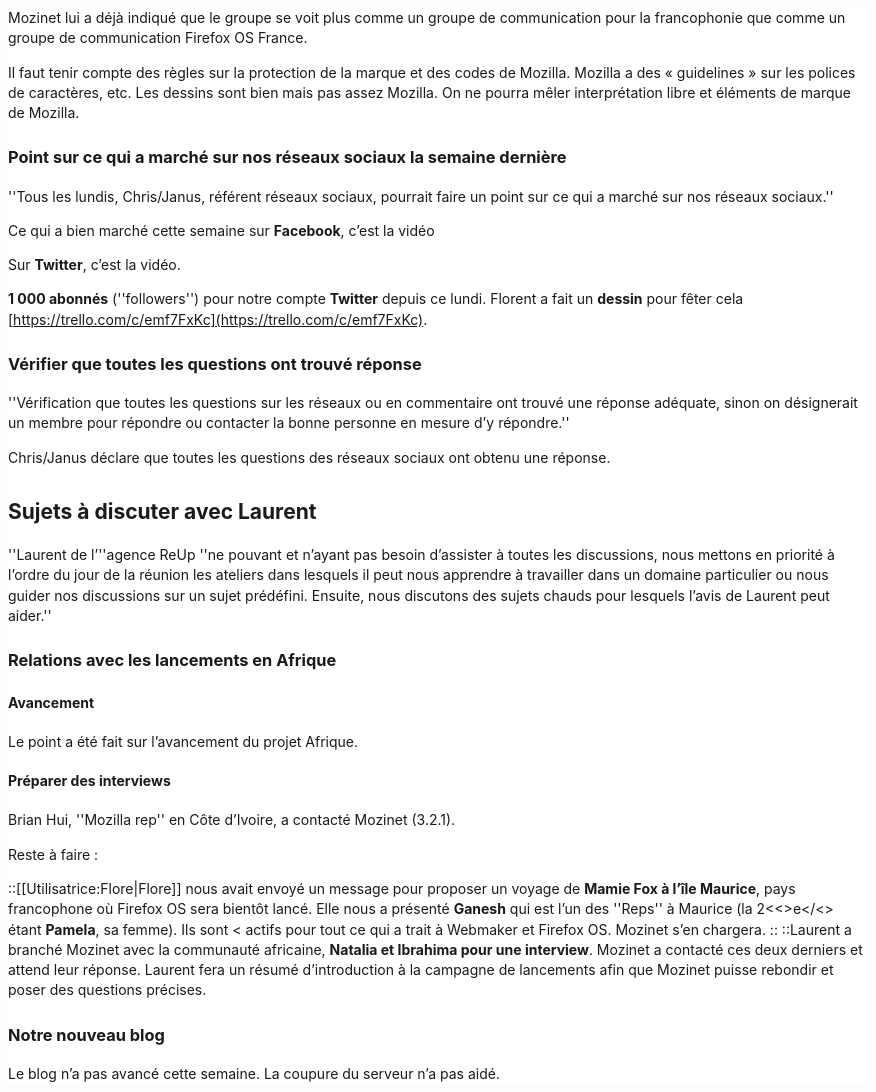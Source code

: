 Mozinet lui a déjà indiqué que le groupe se voit plus comme un groupe de communication pour la francophonie que comme un groupe de communication Firefox OS France.

Il faut tenir compte des règles sur la protection de la marque et des codes de Mozilla. Mozilla a des «&nbsp;guidelines&nbsp;» sur les polices de caractères, etc. Les dessins sont bien mais pas assez Mozilla. On ne pourra mêler interprétation libre et éléments de marque de Mozilla.

### Point sur ce qui a marché sur nos réseaux sociaux la semaine dernière
''Tous les lundis, Chris/Janus, référent réseaux sociaux, pourrait faire un point sur ce qui a marché sur nos réseaux sociaux.''

Ce qui a bien marché cette semaine sur __Facebook__, c’est la vidéo

Sur __Twitter__, c’est la vidéo.

__1&nbsp;000 abonnés__ (''followers'') pour notre compte __Twitter__ depuis ce lundi. Florent a fait un __dessin__ pour fêter cela [https://trello.com/c/emf7FxKc](https://trello.com/c/emf7FxKc).

### Vérifier que toutes les questions ont trouvé réponse
''Vérification que toutes les questions sur les réseaux ou en commentaire ont trouvé une réponse adéquate, sinon on désignerait un membre pour répondre ou contacter la bonne personne en mesure d’y répondre.''

Chris/Janus déclare que toutes les questions des réseaux sociaux ont obtenu une réponse.

## Sujets à discuter avec Laurent
''Laurent de l’''agence ReUp ''ne pouvant et n’ayant pas besoin d’assister à toutes les discussions, nous mettons en priorité à l’ordre du jour de la réunion les ateliers dans lesquels il peut nous apprendre à travailler dans un domaine particulier ou nous guider nos discussions sur un sujet prédéfini. Ensuite, nous discutons des sujets chauds pour lesquels l’avis de Laurent peut aider.''

### Relations avec les lancements en Afrique
#### Avancement
Le point a été fait sur l’avancement du projet Afrique.

#### Préparer des interviews
Brian Hui, ''Mozilla rep'' en Côte d’Ivoire, a contacté Mozinet (3.2.1).

Reste à faire&nbsp;:

::[[Utilisatrice:Flore|Flore]] nous avait envoyé un message pour proposer un voyage de __Mamie Fox à l’île Maurice__, pays francophone où Firefox OS sera bientôt lancé. Elle nous a présenté __Ganesh__ qui est l’un des ''Reps'' à Maurice (la 2<<>e</<> étant __Pamela__, sa femme). Ils sont < actifs pour tout ce qui a trait à Webmaker et Firefox OS. Mozinet s’en chargera.
::
::Laurent a branché Mozinet avec la communauté africaine, __Natalia et Ibrahima pour une interview__. Mozinet a contacté ces deux derniers et attend leur réponse. Laurent fera un résumé d’introduction à la campagne de lancements afin que Mozinet puisse rebondir et poser des questions précises.

### Notre nouveau blog
Le blog n’a pas avancé cette semaine. La coupure du serveur n’a pas aidé.
